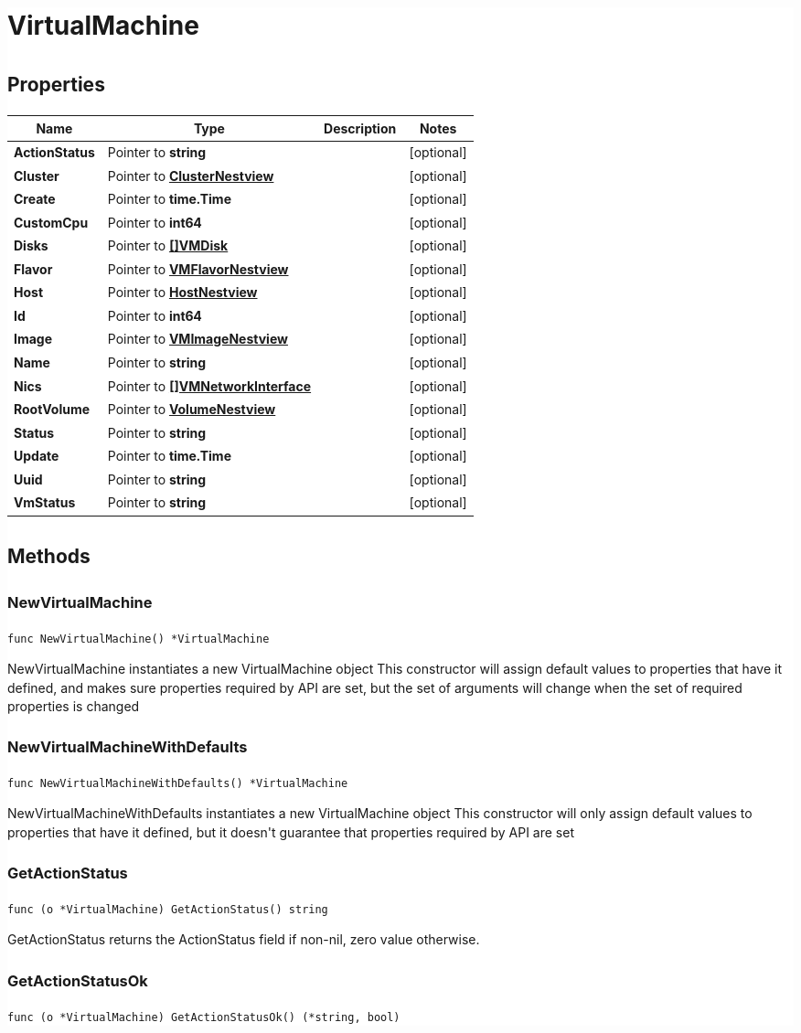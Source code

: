 # VirtualMachine

## Properties

Name | Type | Description | Notes
------------ | ------------- | ------------- | -------------
**ActionStatus** | Pointer to **string** |  | [optional] 
**Cluster** | Pointer to [**ClusterNestview**](ClusterNestview.md) |  | [optional] 
**Create** | Pointer to **time.Time** |  | [optional] 
**CustomCpu** | Pointer to **int64** |  | [optional] 
**Disks** | Pointer to [**[]VMDisk**](VMDisk.md) |  | [optional] 
**Flavor** | Pointer to [**VMFlavorNestview**](VMFlavorNestview.md) |  | [optional] 
**Host** | Pointer to [**HostNestview**](HostNestview.md) |  | [optional] 
**Id** | Pointer to **int64** |  | [optional] 
**Image** | Pointer to [**VMImageNestview**](VMImageNestview.md) |  | [optional] 
**Name** | Pointer to **string** |  | [optional] 
**Nics** | Pointer to [**[]VMNetworkInterface**](VMNetworkInterface.md) |  | [optional] 
**RootVolume** | Pointer to [**VolumeNestview**](VolumeNestview.md) |  | [optional] 
**Status** | Pointer to **string** |  | [optional] 
**Update** | Pointer to **time.Time** |  | [optional] 
**Uuid** | Pointer to **string** |  | [optional] 
**VmStatus** | Pointer to **string** |  | [optional] 

## Methods

### NewVirtualMachine

`func NewVirtualMachine() *VirtualMachine`

NewVirtualMachine instantiates a new VirtualMachine object
This constructor will assign default values to properties that have it defined,
and makes sure properties required by API are set, but the set of arguments
will change when the set of required properties is changed

### NewVirtualMachineWithDefaults

`func NewVirtualMachineWithDefaults() *VirtualMachine`

NewVirtualMachineWithDefaults instantiates a new VirtualMachine object
This constructor will only assign default values to properties that have it defined,
but it doesn't guarantee that properties required by API are set

### GetActionStatus

`func (o *VirtualMachine) GetActionStatus() string`

GetActionStatus returns the ActionStatus field if non-nil, zero value otherwise.

### GetActionStatusOk

`func (o *VirtualMachine) GetActionStatusOk() (*string, bool)`
